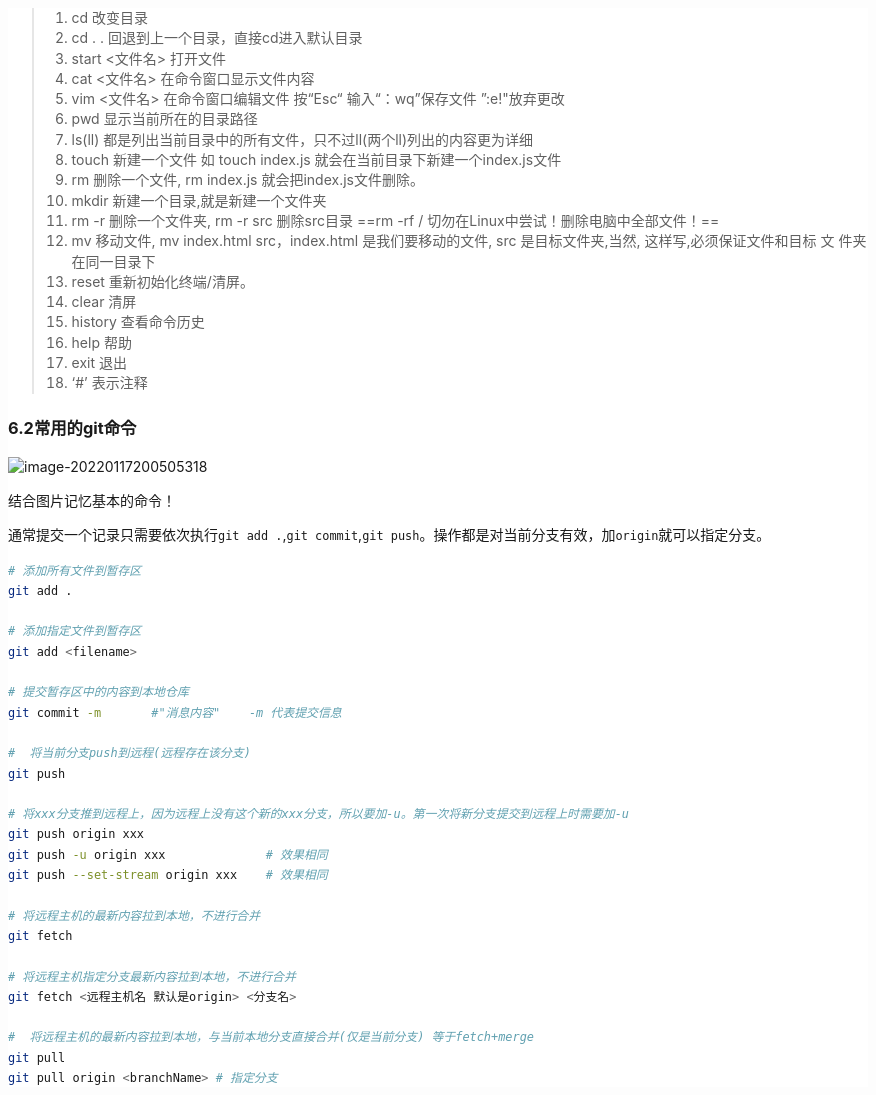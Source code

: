 > 1. cd		                          改变目录
>2. cd . .		                      回退到上一个目录，直接cd进入默认目录
> 3. start	<文件名>	      打开文件
> 4. cat       <文件名>          在命令窗口显示文件内容
>5. vim      <文件名>          在命令窗口编辑文件  按“Esc“  输入“：wq”保存文件 ”:e!"放弃更改
> 6. pwd		  显示当前所在的目录路径
>7. ls(ll)		   都是列出当前目录中的所有文件，只不过ll(两个ll)列出的内容更为详细
> 8. touch		新建一个文件 如 touch index.js 就会在当前目录下新建一个index.js文件
>9. rm		     删除一个文件, rm index.js 就会把index.js文件删除。
> 10. mkdir	    新建一个目录,就是新建一个文件夹
>11. rm -r		  删除一个文件夹, rm -r src 删除src目录 ==rm -rf / 切勿在Linux中尝试！删除电脑中全部文件！==
> 12. mv 		   移动文件, mv index.html src，index.html 是我们要移动的文件, src 是目标文件夹,当然, 这样写,必须保证文件和目标 文                                              件夹在同一目录下
>13. reset		重新初始化终端/清屏。
> 14. clear		 清屏
>15. history 	查看命令历史
> 16. help 		帮助
>17. exit 		退出
> 16. ‘#’			表示注释

<h3>6.2常用的git命令</h3>

![image-20220117200505318](https://raw.githubusercontent.com/GC-ZF/Typora-img/main/img/Git%E5%AD%A6%E4%B9%A036.png)

结合图片记忆基本的命令！

通常提交一个记录只需要依次执行`git add .`,`git commit`,`git push`。操作都是对当前分支有效，加`origin`就可以指定分支。

```bash
# 添加所有文件到暂存区
git add .      

# 添加指定文件到暂存区
git add <filename>

# 提交暂存区中的内容到本地仓库
git commit -m 		#"消息内容"    -m 代表提交信息

#  将当前分支push到远程(远程存在该分支)
git push

# 将xxx分支推到远程上，因为远程上没有这个新的xxx分支，所以要加-u。第一次将新分支提交到远程上时需要加-u
git push origin xxx
git push -u origin xxx				# 效果相同
git push --set-stream origin xxx 	# 效果相同

# 将远程主机的最新内容拉到本地，不进行合并
git fetch

# 将远程主机指定分支最新内容拉到本地，不进行合并
git fetch <远程主机名 默认是origin> <分支名>

#  将远程主机的最新内容拉到本地，与当前本地分支直接合并(仅是当前分支) 等于fetch+merge
git pull
git pull origin <branchName> # 指定分支
```
